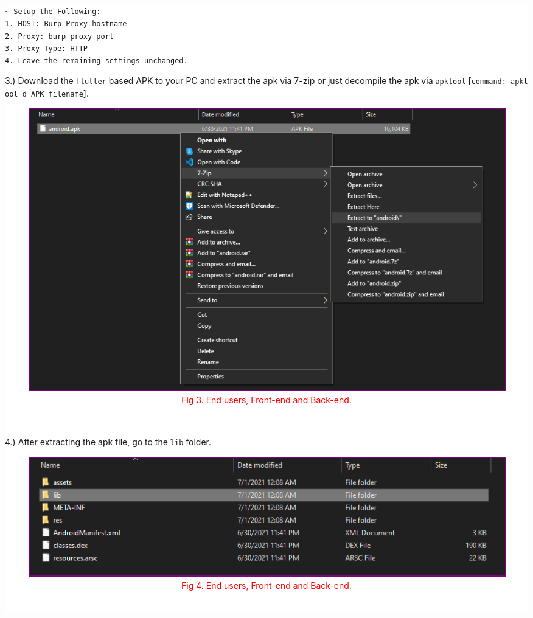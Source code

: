 
    ~ Setup the Following:
    1. HOST: Burp Proxy hostname
    2. Proxy: burp proxy port
    3. Proxy Type: HTTP
    4. Leave the remaining settings unchanged.

3.) Download the `flutter` based APK to your PC and extract the apk via 7-zip or just decompile the apk via [`apktool`](https://installlion.com/kali/kali/main/a/apktool/install/index.html) [`command: apktool d APK filename`].

<figure  style="text-align: center;">
<img src="/assets/blogs/Flutter/3.png" alt="picture" alt="droidinfo" style="border:2px solid purple">
<figcaption style="color: red;">Fig 3. End users, Front-end and Back-end.</figcaption>
</figure><br>

4.) After extracting the apk file, go to the `lib` folder.

<figure  style="text-align: center;">
<img src="/assets/blogs/Flutter/4.png" alt="picture" alt="droidinfo" style="border:2px solid purple">
<figcaption style="color: red;">Fig 4. End users, Front-end and Back-end.</figcaption>
</figure><br>
